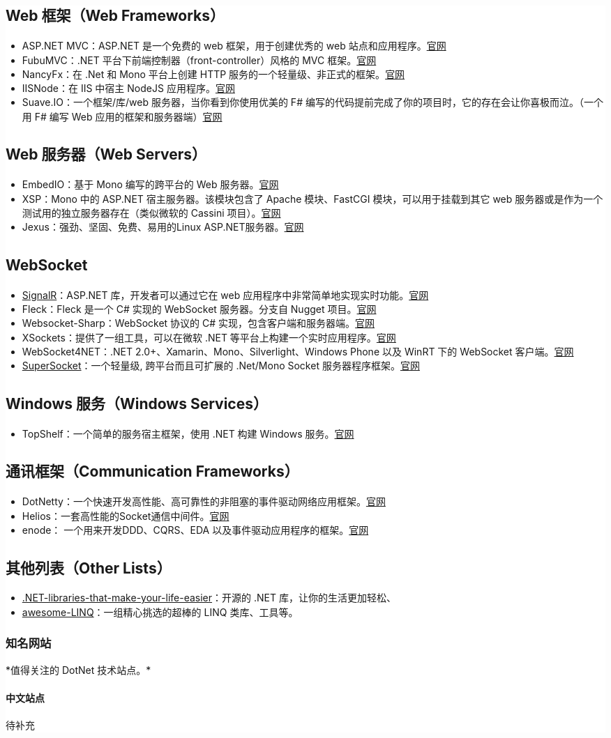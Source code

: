 ## Web 框架（Web Frameworks）

*   ASP.NET MVC：ASP.NET 是一个免费的 web 框架，用于创建优秀的 web 站点和应用程序。[官网](https://aspnetwebstack.codeplex.com/)
*   FubuMVC：.NET 平台下前端控制器（front-controller）风格的 MVC 框架。[官网](https://github.com/DarthFubuMVC/fubumvc)
*   NancyFx：在 .Net 和 Mono 平台上创建 HTTP 服务的一个轻量级、非正式的框架。[官网](https://github.com/NancyFx/Nancy)
*   IISNode：在 IIS 中宿主 NodeJS 应用程序。[官网](https://github.com/tjanczuk/iisnode)
*   Suave.IO：一个框架/库/web 服务器，当你看到你使用优美的 F# 编写的代码提前完成了你的项目时，它的存在会让你喜极而泣。（一个用 F# 编写 Web 应用的框架和服务器端）[官网](http://suave.io/)

## Web 服务器（Web Servers）

*   EmbedIO：基于 Mono 编写的跨平台的 Web 服务器。[官网](https://github.com/unosquare/embedio) 
*   XSP：Mono 中的 ASP.NET 宿主服务器。该模块包含了 Apache 模块、FastCGI 模块，可以用于挂载到其它 web 服务器或是作为一个测试用的独立服务器存在（类似微软的 Cassini 项目）。[官网](https://github.com/mono/xsp)
*   Jexus：强劲、坚固、免费、易用的Linux ASP.NET服务器。[官网](http://www.jexus.org/)

## WebSocket

*   [SignalR](http://hao.jobbole.com/signalr/)：ASP.NET 库，开发者可以通过它在 web 应用程序中非常简单地实现实时功能。[官网](https://github.com/SignalR/SignalR)
*   Fleck：Fleck 是一个 C# 实现的 WebSocket 服务器。分支自 Nugget 项目。[官网](https://github.com/statianzo/Fleck)
*   Websocket-Sharp：WebSocket 协议的 C# 实现，包含客户端和服务器端。[官网](https://github.com/sta/websocket-sharp)
*   XSockets：提供了一组工具，可以在微软 .NET 等平台上构建一个实时应用程序。[官网](http://xsockets.net/)
*   WebSocket4NET：.NET 2.0+、Xamarin、Mono、Silverlight、Windows Phone 以及 WinRT 下的 WebSocket 客户端。[官网](https://websocket4net.codeplex.com)
*   [SuperSocket](http://hao.jobbole.com/supersocket/)：一个轻量级, 跨平台而且可扩展的 .Net/Mono Socket 服务器程序框架。[官网](http://www.supersocket.net/)

## Windows 服务（Windows Services）

*   TopShelf：一个简单的服务宿主框架，使用 .NET 构建 Windows 服务。[官网](https://github.com/Topshelf/Topshelf)

## 通讯框架（Communication Frameworks）

*   DotNetty：一个快速开发高性能、高可靠性的非阻塞的事件驱动网络应用框架。[官网](https://github.com/Azure/DotNetty)
*   Helios：一套高性能的Socket通信中间件。[官网](https://github.com/helios-io/helios)
*   enode： 一个用来开发DDD、CQRS、EDA 以及事件驱动应用程序的框架。[官网](https://github.com/tangxuehua/enode)

## 其他列表（Other Lists）

*   [.NET-libraries-that-make-your-life-easier](https://github.com/tallesl/.NET-libraries-that-make-your-life-easier)：开源的 .NET 库，让你的生活更加轻松、
*   [awesome-LINQ](https://github.com/aloisdg/awesome-linq)：一组精心挑选的超棒的 LINQ 类库、工具等。

<h3 id="websites">知名网站</h3>
*值得关注的 DotNet 技术站点。*

<h4>中文站点</h4>

待补充
